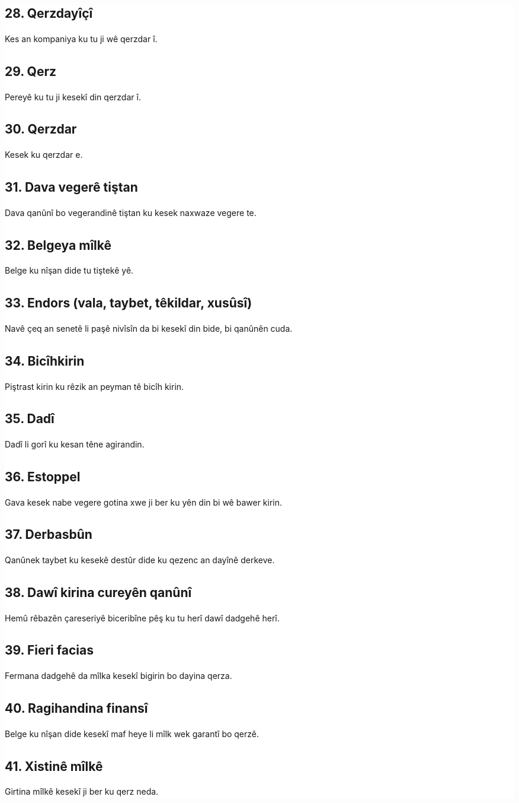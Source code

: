 ## 28. Qerzdayîçî
Kes an kompaniya ku tu ji wê qerzdar î.

## 29. Qerz
Pereyê ku tu ji kesekî din qerzdar î.

## 30. Qerzdar
Kesek ku qerzdar e.

## 31. Dava vegerê tiştan
Dava qanûnî bo vegerandinê tiştan ku kesek naxwaze vegere te.

## 32. Belgeya mîlkê
Belge ku nîşan dide tu tiştekê yê.

## 33. Endors (vala, taybet, têkildar, xusûsî)
Navê çeq an senetê li paşê nivîsîn da bi kesekî din bide, bi qanûnên cuda.

## 34. Bicîhkirin
Piştrast kirin ku rêzik an peyman tê bicîh kirin.

## 35. Dadî
Dadî li gorî ku kesan têne agirandin.

## 36. Estoppel
Gava kesek nabe vegere gotina xwe ji ber ku yên din bi wê bawer kirin.

## 37. Derbasbûn
Qanûnek taybet ku kesekê destûr dide ku qezenc an dayînê derkeve.

## 38. Dawî kirina cureyên qanûnî
Hemû rêbazên çareseriyê biceribîne pêş ku tu herî dawî dadgehê herî.

## 39. Fieri facias
Fermana dadgehê da mîlka kesekî bigirin bo dayina qerza.

## 40. Ragihandina finansî
Belge ku nîşan dide kesekî maf heye li mîlk wek garantî bo qerzê.

## 41. Xistinê mîlkê
Girtina mîlkê kesekî ji ber ku qerz neda.
